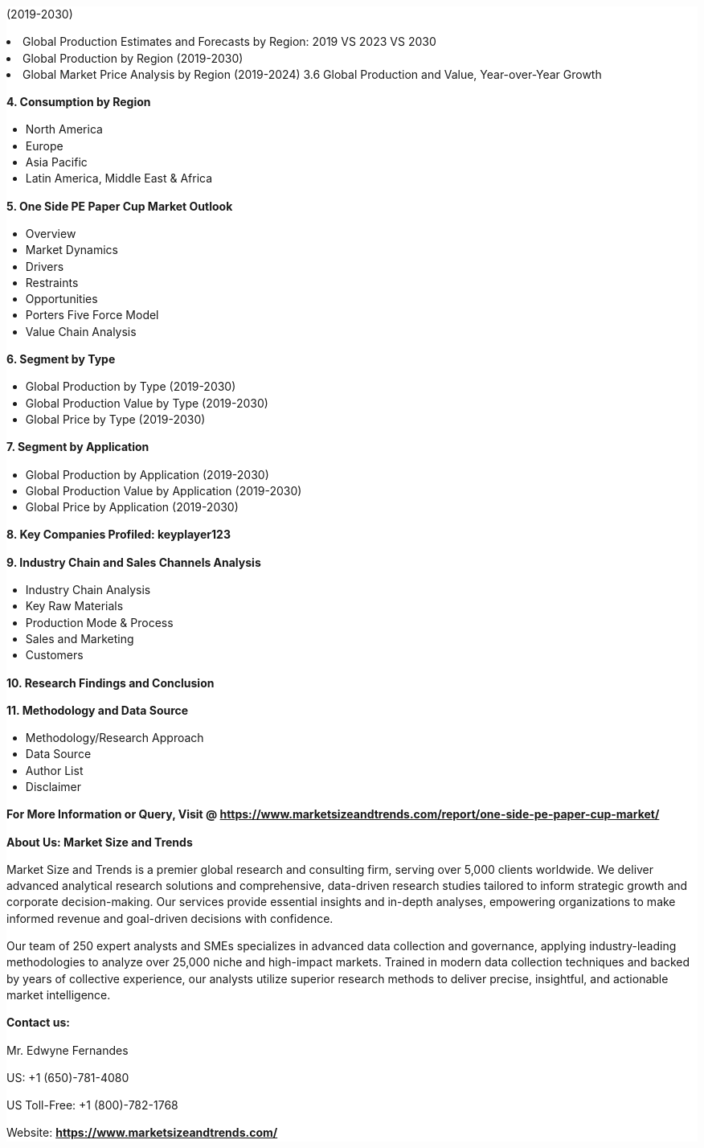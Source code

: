 (2019-2030)</li><li>Global Production Estimates and Forecasts by Region: 2019 VS 2023 VS 2030</li><li>Global Production by Region (2019-2030)</li><li>Global Market Price Analysis by Region (2019-2024) 3.6 Global Production and Value, Year-over-Year Growth</li></ul><p><strong>4. Consumption by Region</strong></p><ul><li>North America</li><li>Europe</li><li>Asia Pacific</li><li>Latin America, Middle East &amp; Africa</li></ul><p><strong>5. One Side PE Paper Cup Market Outlook</strong></p><ul><li>Overview</li><li>Market Dynamics</li><li>Drivers</li><li>Restraints</li><li>Opportunities</li><li>Porters Five Force Model</li><li>Value Chain Analysis&nbsp;</li></ul><p><strong>6. Segment by Type</strong></p><ul><li>Global Production by Type (2019-2030)</li><li>Global Production Value by Type (2019-2030)</li><li>Global Price by Type (2019-2030)</li></ul><p><strong>7. Segment by Application</strong></p><ul><li>Global Production by Application (2019-2030)</li><li>Global Production Value by Application (2019-2030)</li><li>Global Price by Application (2019-2030)</li></ul><p><strong>8. Key Companies Profiled: keyplayer123</strong></p><p><strong>9. Industry Chain and Sales Channels Analysis</strong></p><ul><li>Industry Chain Analysis</li><li>Key Raw Materials</li><li>Production Mode &amp; Process</li><li>Sales and Marketing</li><li>Customers</li></ul><p><strong>10. Research Findings and Conclusion</strong></p><p><strong>11. Methodology and Data Source</strong></p><ul><li>Methodology/Research Approach</li><li>Data Source</li><li>Author List</li><li>Disclaimer</li></ul></p><p><strong>For More Information or Query, Visit @ <a href="https://www.marketsizeandtrends.com/report/one-side-pe-paper-cup-market/">https://www.marketsizeandtrends.com/report/one-side-pe-paper-cup-market/</a></strong></p><p><strong>About Us: Market Size and Trends</strong></p><p>Market Size and Trends is a premier global research and consulting firm, serving over 5,000 clients worldwide. We deliver advanced analytical research solutions and comprehensive, data-driven research studies tailored to inform strategic growth and corporate decision-making. Our services provide essential insights and in-depth analyses, empowering organizations to make informed revenue and goal-driven decisions with confidence.</p><p>Our team of 250 expert analysts and SMEs specializes in advanced data collection and governance, applying industry-leading methodologies to analyze over 25,000 niche and high-impact markets. Trained in modern data collection techniques and backed by years of collective experience, our analysts utilize superior research methods to deliver precise, insightful, and actionable market intelligence.</p><p><strong>Contact us:</strong></p><p>Mr. Edwyne Fernandes</p><p>US: +1 (650)-781-4080</p><p>US Toll-Free: +1 (800)-782-1768</p><p>Website: <strong><a href="https://www.marketsizeandtrends.com/">https://www.marketsizeandtrends.com/</a></strong></p>
